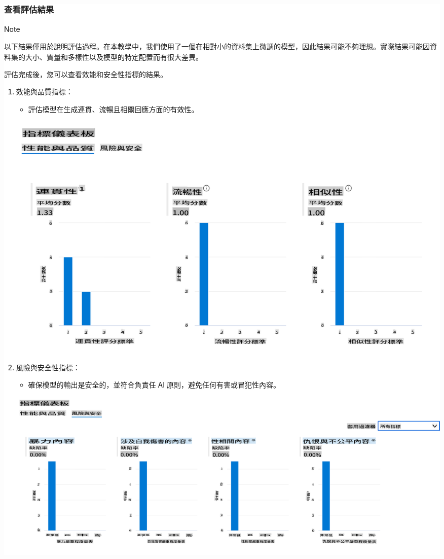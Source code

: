### 查看評估結果

> [!NOTE]
> 以下結果僅用於說明評估過程。在本教學中，我們使用了一個在相對小的資料集上微調的模型，因此結果可能不夠理想。實際結果可能因資料集的大小、質量和多樣性以及模型的特定配置而有很大差異。

評估完成後，您可以查看效能和安全性指標的結果。

1. 效能與品質指標：

    - 評估模型在生成連貫、流暢且相關回應方面的有效性。

    ![評估結果。](../../../../../../translated_images/evaluation-result-gpu.8e9decea0f5dd1250948982514bcde94bb2debba2b686be5e633f1aad093921f.tw.png)

1. 風險與安全性指標：

    - 確保模型的輸出是安全的，並符合負責任 AI 原則，避免任何有害或冒犯性內容。

    ![評估結果。](../../../../../../translated_images/evaluation-result-gpu-2.180e37b9669f3d31aade247bd38b87b15a2ef93b69a1633c4e4072946aadaa26.tw.png)
